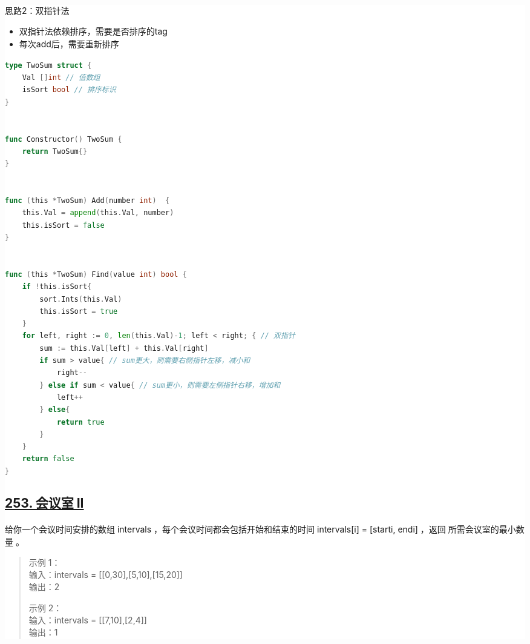 思路2：双指针法
- 双指针法依赖排序，需要是否排序的tag
- 每次add后，需要重新排序
```go
type TwoSum struct {
    Val []int // 值数组
    isSort bool // 排序标识
}


func Constructor() TwoSum {
    return TwoSum{}
}


func (this *TwoSum) Add(number int)  {
    this.Val = append(this.Val, number)
    this.isSort = false
}


func (this *TwoSum) Find(value int) bool {
    if !this.isSort{
        sort.Ints(this.Val)
        this.isSort = true
    }
    for left, right := 0, len(this.Val)-1; left < right; { // 双指针
        sum := this.Val[left] + this.Val[right]
        if sum > value{ // sum更大，则需要右侧指针左移，减小和
            right--
        } else if sum < value{ // sum更小，则需要左侧指针右移，增加和
            left++
        } else{
            return true
        }
    }
    return false
}
```

## [253. 会议室 II](https://leetcode-cn.com/problems/meeting-rooms-ii/)
给你一个会议时间安排的数组 intervals ，每个会议时间都会包括开始和结束的时间 intervals[i] = [starti, endi] ，返回 所需会议室的最小数量 。

> 示例 1： \
> 输入：intervals = [[0,30],[5,10],[15,20]] \
> 输出：2
>
> 示例 2： \
> 输入：intervals = [[7,10],[2,4]] \
> 输出：1
